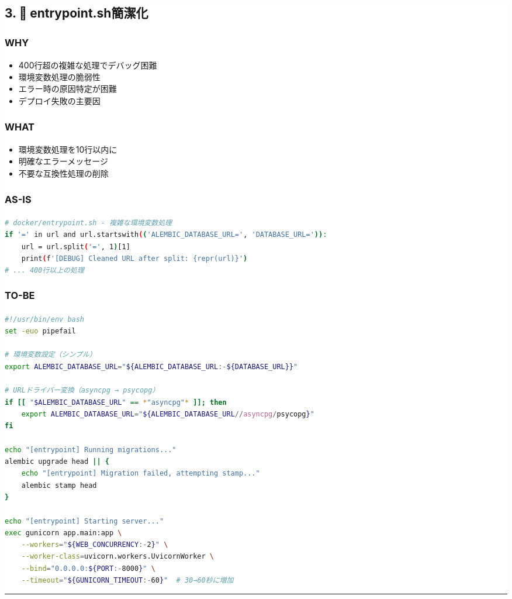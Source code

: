 
## 3. 🔴 entrypoint.sh簡潔化

### WHY
- 400行超の複雑な処理でデバッグ困難
- 環境変数処理の脆弱性
- エラー時の原因特定が困難
- デプロイ失敗の主要因

### WHAT
- 環境変数処理を10行以内に
- 明確なエラーメッセージ
- 不要な互換性処理の削除

### AS-IS
```bash
# docker/entrypoint.sh - 複雑な環境変数処理
if '=' in url and url.startswith(('ALEMBIC_DATABASE_URL=', 'DATABASE_URL=')):
    url = url.split('=', 1)[1]
    print(f'[DEBUG] Cleaned URL after split: {repr(url)}')
# ... 400行以上の処理
```

### TO-BE
```bash
#!/usr/bin/env bash
set -euo pipefail

# 環境変数設定（シンプル）
export ALEMBIC_DATABASE_URL="${ALEMBIC_DATABASE_URL:-${DATABASE_URL}}"

# URLドライバー変換（asyncpg → psycopg）
if [[ "$ALEMBIC_DATABASE_URL" == *"asyncpg"* ]]; then
    export ALEMBIC_DATABASE_URL="${ALEMBIC_DATABASE_URL//asyncpg/psycopg}"
fi

echo "[entrypoint] Running migrations..."
alembic upgrade head || {
    echo "[entrypoint] Migration failed, attempting stamp..."
    alembic stamp head
}

echo "[entrypoint] Starting server..."
exec gunicorn app.main:app \
    --workers="${WEB_CONCURRENCY:-2}" \
    --worker-class=uvicorn.workers.UvicornWorker \
    --bind="0.0.0.0:${PORT:-8000}" \
    --timeout="${GUNICORN_TIMEOUT:-60}"  # 30→60秒に増加
```

---
